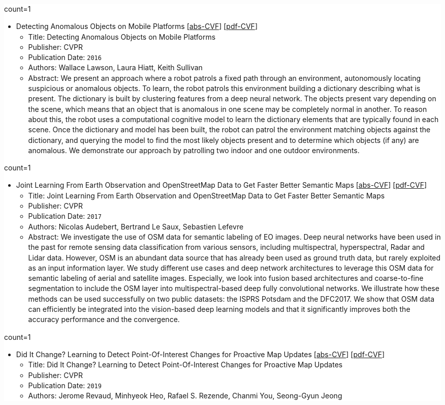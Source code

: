 count=1
* Detecting Anomalous Objects on Mobile Platforms
    [[abs-CVF](https://openaccess.thecvf.com/content_cvpr_2016_workshops/w29/html/Lawson_Detecting_Anomalous_Objects_CVPR_2016_paper.html)]
    [[pdf-CVF](https://openaccess.thecvf.com/content_cvpr_2016_workshops/w29/papers/Lawson_Detecting_Anomalous_Objects_CVPR_2016_paper.pdf)]
    * Title: Detecting Anomalous Objects on Mobile Platforms
    * Publisher: CVPR
    * Publication Date: `2016`
    * Authors: Wallace Lawson, Laura Hiatt, Keith Sullivan
    * Abstract: We present an approach where a robot patrols a fixed path through an environment, autonomously locating suspicious or anomalous objects. To learn, the robot patrols this environment building a dictionary describing what is present. The dictionary is built by clustering features from a deep neural network. The objects present vary depending on the scene, which means that an object that is anomalous in one scene may be completely normal in another. To reason about this, the robot uses a computational cognitive model to learn the dictionary elements that are typically found in each scene. Once the dictionary and model has been built, the robot can patrol the environment matching objects against the dictionary, and querying the model to find the most likely objects present and to determine which objects (if any) are anomalous. We demonstrate our approach by patrolling two indoor and one outdoor environments.

count=1
* Joint Learning From Earth Observation and OpenStreetMap Data to Get Faster Better Semantic Maps
    [[abs-CVF](https://openaccess.thecvf.com/content_cvpr_2017_workshops/w18/html/Audebert_Joint_Learning_From_CVPR_2017_paper.html)]
    [[pdf-CVF](https://openaccess.thecvf.com/content_cvpr_2017_workshops/w18/papers/Audebert_Joint_Learning_From_CVPR_2017_paper.pdf)]
    * Title: Joint Learning From Earth Observation and OpenStreetMap Data to Get Faster Better Semantic Maps
    * Publisher: CVPR
    * Publication Date: `2017`
    * Authors: Nicolas Audebert, Bertrand Le Saux, Sebastien Lefevre
    * Abstract: We investigate the use of OSM data for semantic labeling of EO images. Deep neural networks have been used in the past for remote sensing data classification from various sensors, including multispectral, hyperspectral, Radar and Lidar data. However, OSM is an abundant data source that has already been used as ground truth data, but rarely exploited as an input information layer. We study different use cases and deep network architectures to leverage this OSM data for semantic labeling of aerial and satellite images. Especially, we look into fusion based architectures and coarse-to-fine segmentation to include the OSM layer into multispectral-based deep fully convolutional networks. We illustrate how these methods can be used successfully on two public datasets: the ISPRS Potsdam and the DFC2017. We show that OSM data can efficiently be integrated into the vision-based deep learning models and that it significantly improves both the accuracy performance and the convergence.

count=1
* Did It Change? Learning to Detect Point-Of-Interest Changes for Proactive Map Updates
    [[abs-CVF](https://openaccess.thecvf.com/content_CVPR_2019/html/Revaud_Did_It_Change_Learning_to_Detect_Point-Of-Interest_Changes_for_Proactive_CVPR_2019_paper.html)]
    [[pdf-CVF](https://openaccess.thecvf.com/content_CVPR_2019/papers/Revaud_Did_It_Change_Learning_to_Detect_Point-Of-Interest_Changes_for_Proactive_CVPR_2019_paper.pdf)]
    * Title: Did It Change? Learning to Detect Point-Of-Interest Changes for Proactive Map Updates
    * Publisher: CVPR
    * Publication Date: `2019`
    * Authors: Jerome Revaud,  Minhyeok Heo,  Rafael S. Rezende,  Chanmi You,  Seong-Gyun Jeong